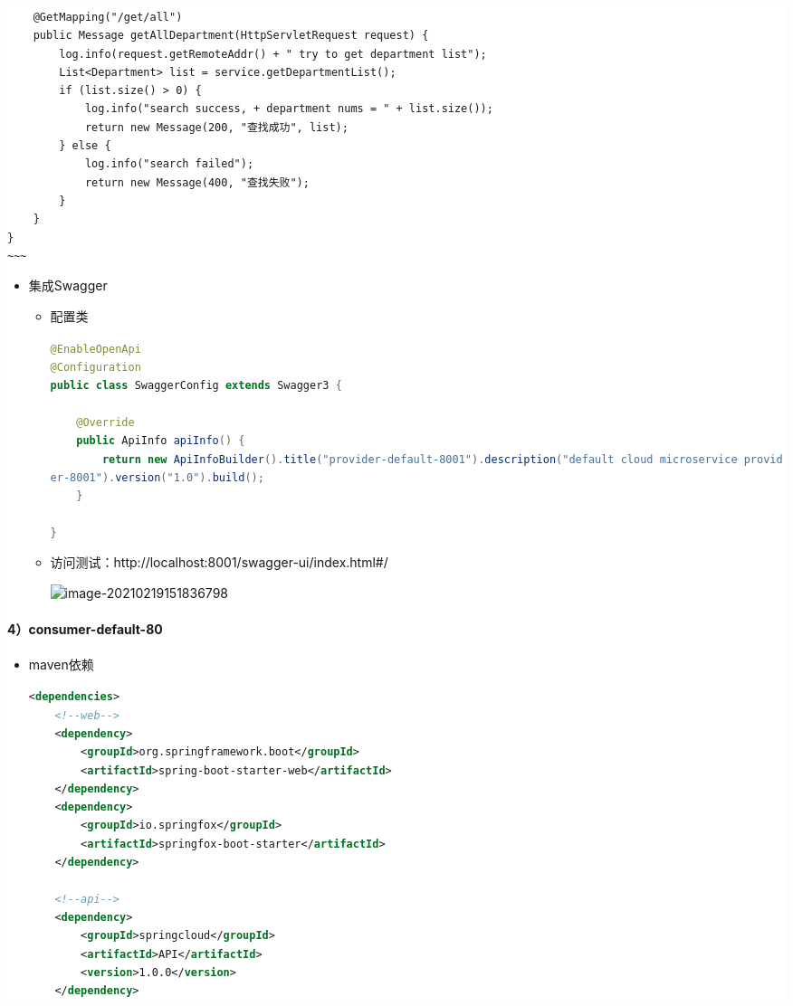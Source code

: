         @GetMapping("/get/all")
        public Message getAllDepartment(HttpServletRequest request) {
            log.info(request.getRemoteAddr() + " try to get department list");
            List<Department> list = service.getDepartmentList();
            if (list.size() > 0) {
                log.info("search success, + department nums = " + list.size());
                return new Message(200, "查找成功", list);
            } else {
                log.info("search failed");
                return new Message(400, "查找失败");
            }
        }
    }
    ~~~

-   集成Swagger

    -   配置类

        ~~~java
        @EnableOpenApi
        @Configuration
        public class SwaggerConfig extends Swagger3 {
        
            @Override
            public ApiInfo apiInfo() {
                return new ApiInfoBuilder().title("provider-default-8001").description("default cloud microservice provider-8001").version("1.0").build();
            }
        
        }
        ~~~

    -   访问测试：http://localhost:8001/swagger-ui/index.html#/

        ![image-20210219151836798](https://gitee.com/primabrucexu/image/raw/main/image/20210219151836.png)

#### 4）consumer-default-80

-   maven依赖

    ~~~xml
    <dependencies>
        <!--web-->
        <dependency>
            <groupId>org.springframework.boot</groupId>
            <artifactId>spring-boot-starter-web</artifactId>
        </dependency>
        <dependency>
            <groupId>io.springfox</groupId>
            <artifactId>springfox-boot-starter</artifactId>
        </dependency>
    
        <!--api-->
        <dependency>
            <groupId>springcloud</groupId>
            <artifactId>API</artifactId>
            <version>1.0.0</version>
        </dependency>
    